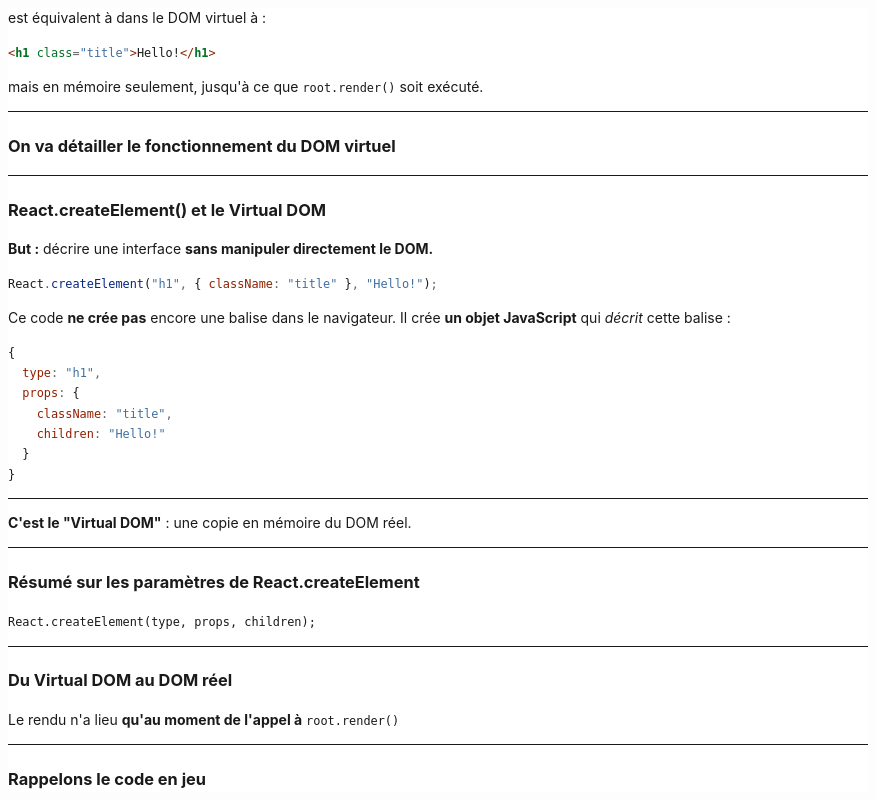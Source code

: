 est équivalent à dans le DOM virtuel à :

```html
<h1 class="title">Hello!</h1>
```

mais en mémoire seulement, jusqu'à ce que `root.render()` soit exécuté.

---

### On va détailler le fonctionnement du DOM virtuel

---

###  **React.createElement() et le Virtual DOM**

**But :** décrire une interface **sans manipuler directement le DOM.**

```js
React.createElement("h1", { className: "title" }, "Hello!");
```

Ce code **ne crée pas** encore une balise dans le navigateur.
Il crée **un objet JavaScript** qui *décrit* cette balise :

```js
{
  type: "h1",
  props: {
    className: "title",
    children: "Hello!"
  }
}
```

---

**C'est le "Virtual DOM"** : une copie en mémoire du DOM réel.

---

### Résumé sur les paramètres de React.createElement 

```txt
React.createElement(type, props, children);
```

---

### **Du Virtual DOM au DOM réel**

Le rendu n'a lieu **qu'au moment de l'appel à** `root.render()`

---

### Rappelons le code en jeu
